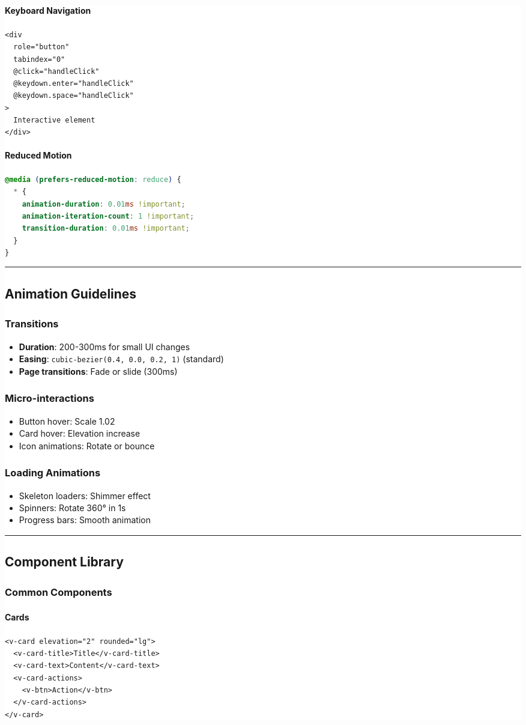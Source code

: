 #### Keyboard Navigation
```vue
<div
  role="button"
  tabindex="0"
  @click="handleClick"
  @keydown.enter="handleClick"
  @keydown.space="handleClick"
>
  Interactive element
</div>
```

#### Reduced Motion
```css
@media (prefers-reduced-motion: reduce) {
  * {
    animation-duration: 0.01ms !important;
    animation-iteration-count: 1 !important;
    transition-duration: 0.01ms !important;
  }
}
```

---

## Animation Guidelines

### Transitions
- **Duration**: 200-300ms for small UI changes
- **Easing**: `cubic-bezier(0.4, 0.0, 0.2, 1)` (standard)
- **Page transitions**: Fade or slide (300ms)

### Micro-interactions
- Button hover: Scale 1.02
- Card hover: Elevation increase
- Icon animations: Rotate or bounce

### Loading Animations
- Skeleton loaders: Shimmer effect
- Spinners: Rotate 360° in 1s
- Progress bars: Smooth animation

---

## Component Library

### Common Components

#### Cards
```vue
<v-card elevation="2" rounded="lg">
  <v-card-title>Title</v-card-title>
  <v-card-text>Content</v-card-text>
  <v-card-actions>
    <v-btn>Action</v-btn>
  </v-card-actions>
</v-card>
```
